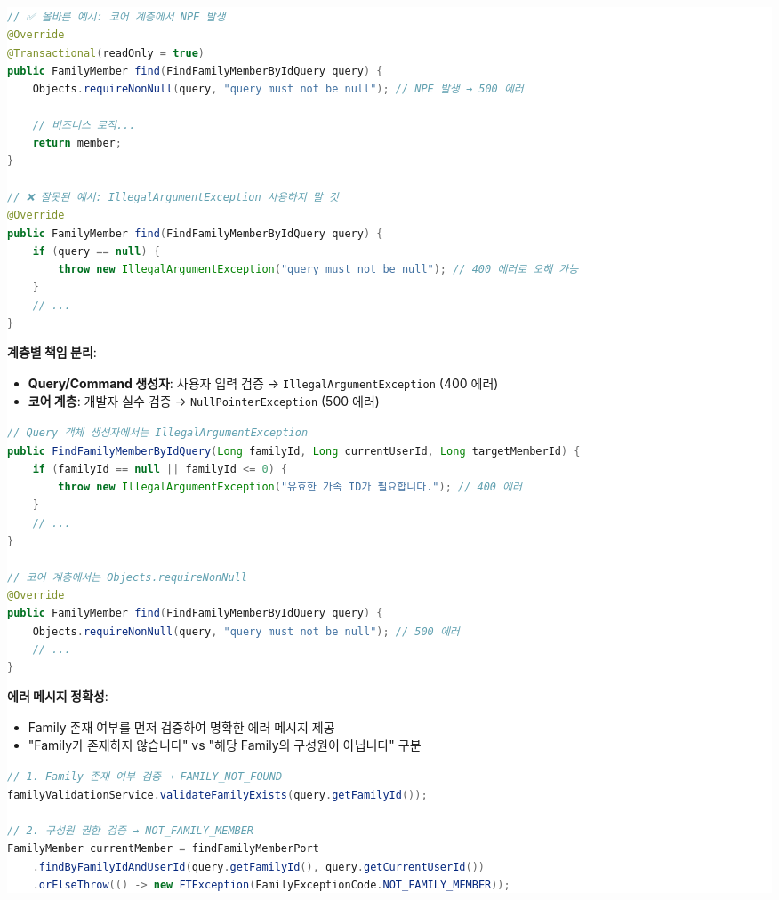 ```java
// ✅ 올바른 예시: 코어 계층에서 NPE 발생
@Override
@Transactional(readOnly = true)
public FamilyMember find(FindFamilyMemberByIdQuery query) {
    Objects.requireNonNull(query, "query must not be null"); // NPE 발생 → 500 에러
    
    // 비즈니스 로직...
    return member;
}

// ❌ 잘못된 예시: IllegalArgumentException 사용하지 말 것
@Override
public FamilyMember find(FindFamilyMemberByIdQuery query) {
    if (query == null) {
        throw new IllegalArgumentException("query must not be null"); // 400 에러로 오해 가능
    }
    // ...
}
```

**계층별 책임 분리**:
- **Query/Command 생성자**: 사용자 입력 검증 → `IllegalArgumentException` (400 에러)
- **코어 계층**: 개발자 실수 검증 → `NullPointerException` (500 에러)

```java
// Query 객체 생성자에서는 IllegalArgumentException
public FindFamilyMemberByIdQuery(Long familyId, Long currentUserId, Long targetMemberId) {
    if (familyId == null || familyId <= 0) {
        throw new IllegalArgumentException("유효한 가족 ID가 필요합니다."); // 400 에러
    }
    // ...
}

// 코어 계층에서는 Objects.requireNonNull
@Override
public FamilyMember find(FindFamilyMemberByIdQuery query) {
    Objects.requireNonNull(query, "query must not be null"); // 500 에러
    // ...
}
```

**에러 메시지 정확성**:
- Family 존재 여부를 먼저 검증하여 명확한 에러 메시지 제공
- "Family가 존재하지 않습니다" vs "해당 Family의 구성원이 아닙니다" 구분

```java
// 1. Family 존재 여부 검증 → FAMILY_NOT_FOUND
familyValidationService.validateFamilyExists(query.getFamilyId());

// 2. 구성원 권한 검증 → NOT_FAMILY_MEMBER  
FamilyMember currentMember = findFamilyMemberPort
    .findByFamilyIdAndUserId(query.getFamilyId(), query.getCurrentUserId())
    .orElseThrow(() -> new FTException(FamilyExceptionCode.NOT_FAMILY_MEMBER));
```
